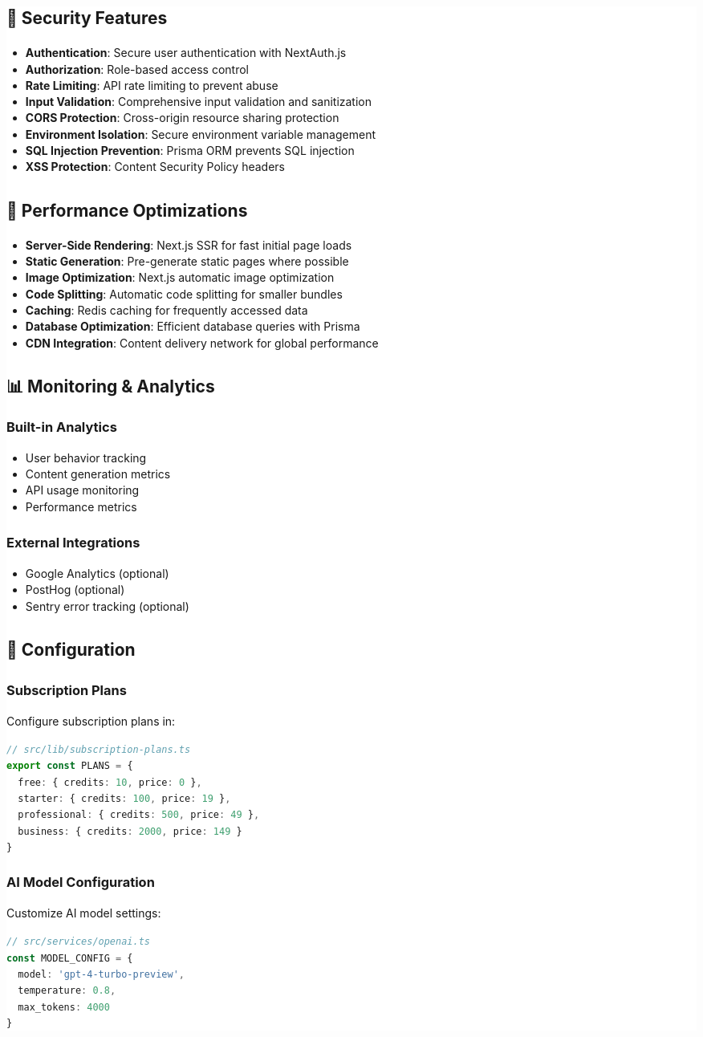 ## 🔐 Security Features

- **Authentication**: Secure user authentication with NextAuth.js
- **Authorization**: Role-based access control
- **Rate Limiting**: API rate limiting to prevent abuse
- **Input Validation**: Comprehensive input validation and sanitization
- **CORS Protection**: Cross-origin resource sharing protection
- **Environment Isolation**: Secure environment variable management
- **SQL Injection Prevention**: Prisma ORM prevents SQL injection
- **XSS Protection**: Content Security Policy headers

## 🚀 Performance Optimizations

- **Server-Side Rendering**: Next.js SSR for fast initial page loads
- **Static Generation**: Pre-generate static pages where possible
- **Image Optimization**: Next.js automatic image optimization
- **Code Splitting**: Automatic code splitting for smaller bundles
- **Caching**: Redis caching for frequently accessed data
- **Database Optimization**: Efficient database queries with Prisma
- **CDN Integration**: Content delivery network for global performance

## 📊 Monitoring & Analytics

### Built-in Analytics
- User behavior tracking
- Content generation metrics
- API usage monitoring
- Performance metrics

### External Integrations
- Google Analytics (optional)
- PostHog (optional)
- Sentry error tracking (optional)

## 🔧 Configuration

### Subscription Plans
Configure subscription plans in:
```typescript
// src/lib/subscription-plans.ts
export const PLANS = {
  free: { credits: 10, price: 0 },
  starter: { credits: 100, price: 19 },
  professional: { credits: 500, price: 49 },
  business: { credits: 2000, price: 149 }
}
```

### AI Model Configuration
Customize AI model settings:
```typescript
// src/services/openai.ts
const MODEL_CONFIG = {
  model: 'gpt-4-turbo-preview',
  temperature: 0.8,
  max_tokens: 4000
}
```
